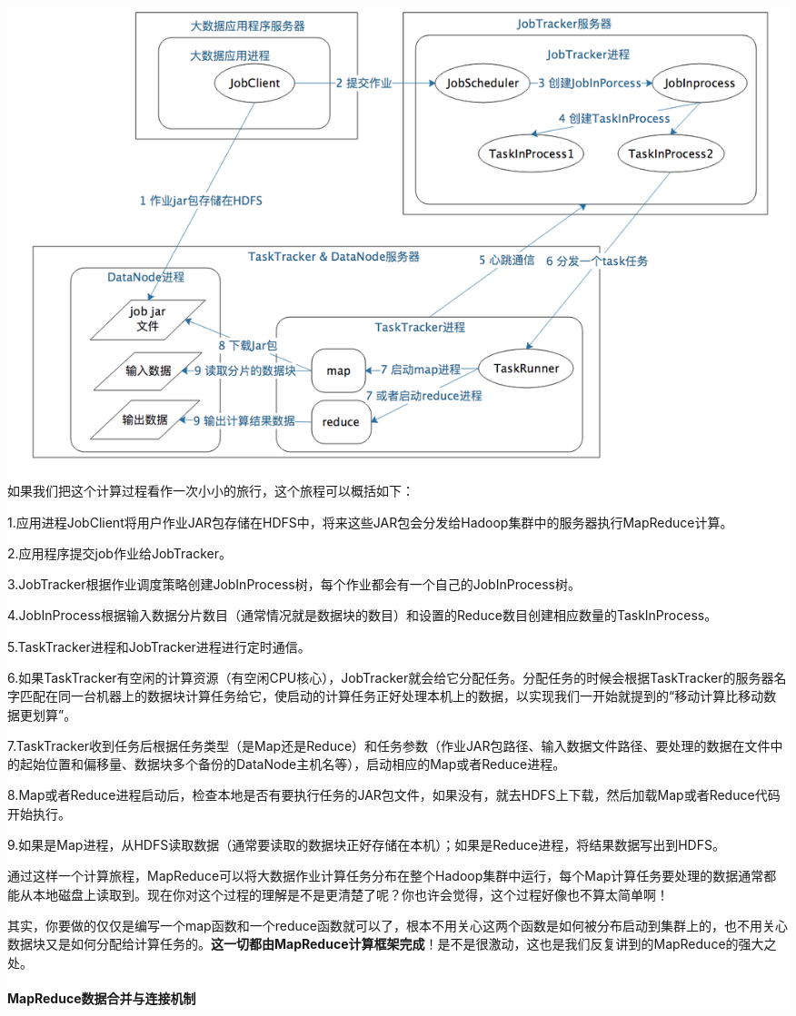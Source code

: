 ![img](/img/assets_2019/2df4e1976fd8a6ac4a46047d85261027.png)

如果我们把这个计算过程看作一次小小的旅行，这个旅程可以概括如下：

1.应用进程JobClient将用户作业JAR包存储在HDFS中，将来这些JAR包会分发给Hadoop集群中的服务器执行MapReduce计算。

2.应用程序提交job作业给JobTracker。

3.JobTracker根据作业调度策略创建JobInProcess树，每个作业都会有一个自己的JobInProcess树。

4.JobInProcess根据输入数据分片数目（通常情况就是数据块的数目）和设置的Reduce数目创建相应数量的TaskInProcess。

5.TaskTracker进程和JobTracker进程进行定时通信。

6.如果TaskTracker有空闲的计算资源（有空闲CPU核心），JobTracker就会给它分配任务。分配任务的时候会根据TaskTracker的服务器名字匹配在同一台机器上的数据块计算任务给它，使启动的计算任务正好处理本机上的数据，以实现我们一开始就提到的“移动计算比移动数据更划算”。

7.TaskTracker收到任务后根据任务类型（是Map还是Reduce）和任务参数（作业JAR包路径、输入数据文件路径、要处理的数据在文件中的起始位置和偏移量、数据块多个备份的DataNode主机名等），启动相应的Map或者Reduce进程。

8.Map或者Reduce进程启动后，检查本地是否有要执行任务的JAR包文件，如果没有，就去HDFS上下载，然后加载Map或者Reduce代码开始执行。

9.如果是Map进程，从HDFS读取数据（通常要读取的数据块正好存储在本机）；如果是Reduce进程，将结果数据写出到HDFS。

通过这样一个计算旅程，MapReduce可以将大数据作业计算任务分布在整个Hadoop集群中运行，每个Map计算任务要处理的数据通常都能从本地磁盘上读取到。现在你对这个过程的理解是不是更清楚了呢？你也许会觉得，这个过程好像也不算太简单啊！

其实，你要做的仅仅是编写一个map函数和一个reduce函数就可以了，根本不用关心这两个函数是如何被分布启动到集群上的，也不用关心数据块又是如何分配给计算任务的。**这一切都由MapReduce计算框架完成**！是不是很激动，这也是我们反复讲到的MapReduce的强大之处。

#### MapReduce数据合并与连接机制
